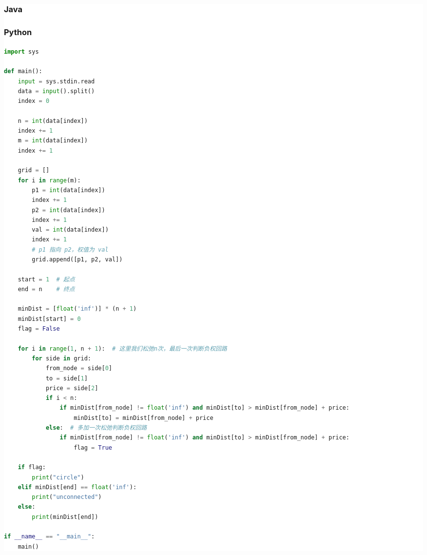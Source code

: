 ### Java 

### Python

```python 
import sys

def main():
    input = sys.stdin.read
    data = input().split()
    index = 0
    
    n = int(data[index])
    index += 1
    m = int(data[index])
    index += 1
    
    grid = []
    for i in range(m):
        p1 = int(data[index])
        index += 1
        p2 = int(data[index])
        index += 1
        val = int(data[index])
        index += 1
        # p1 指向 p2，权值为 val
        grid.append([p1, p2, val])

    start = 1  # 起点
    end = n    # 终点

    minDist = [float('inf')] * (n + 1)
    minDist[start] = 0
    flag = False

    for i in range(1, n + 1):  # 这里我们松弛n次，最后一次判断负权回路
        for side in grid:
            from_node = side[0]
            to = side[1]
            price = side[2]
            if i < n:
                if minDist[from_node] != float('inf') and minDist[to] > minDist[from_node] + price:
                    minDist[to] = minDist[from_node] + price
            else:  # 多加一次松弛判断负权回路
                if minDist[from_node] != float('inf') and minDist[to] > minDist[from_node] + price:
                    flag = True

    if flag:
        print("circle")
    elif minDist[end] == float('inf'):
        print("unconnected")
    else:
        print(minDist[end])

if __name__ == "__main__":
    main()

```
